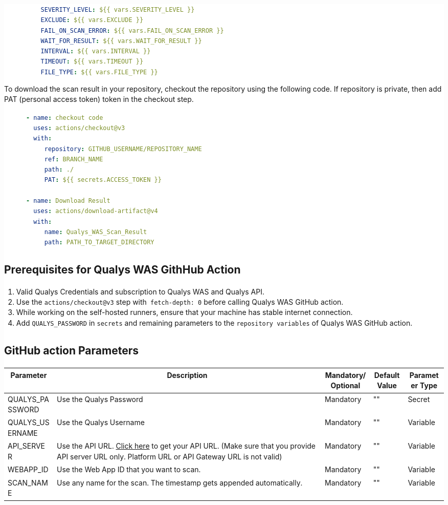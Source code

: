 ```yaml
          SEVERITY_LEVEL: ${{ vars.SEVERITY_LEVEL }}
          EXCLUDE: ${{ vars.EXCLUDE }}
          FAIL_ON_SCAN_ERROR: ${{ vars.FAIL_ON_SCAN_ERROR }}
          WAIT_FOR_RESULT: ${{ vars.WAIT_FOR_RESULT }}
          INTERVAL: ${{ vars.INTERVAL }}
          TIMEOUT: ${{ vars.TIMEOUT }}
          FILE_TYPE: ${{ vars.FILE_TYPE }}
```
To download the scan result in your repository, checkout the repository using the following code.
If repository is private, then add PAT (personal access token) token in the checkout step.
```yaml
      - name: checkout code
        uses: actions/checkout@v3
        with:
           repository: GITHUB_USERNAME/REPOSITORY_NAME
           ref: BRANCH_NAME
           path: ./
           PAT: ${{ secrets.ACCESS_TOKEN }}

      - name: Download Result
        uses: actions/download-artifact@v4
        with:
           name: Qualys_WAS_Scan_Result
           path: PATH_TO_TARGET_DIRECTORY
```

## Prerequisites for Qualys WAS GithHub Action
1. Valid Qualys Credentials and subscription to Qualys WAS and Qualys API.
2. Use the `actions/checkout@v3` step with` fetch-depth: 0` before calling Qualys WAS GitHub action.
3. While working on the self-hosted runners, ensure that your machine has stable internet connection.
4. Add `QUALYS_PASSWORD` in `secrets` and remaining parameters to the `repository variables` of Qualys WAS GitHub action.

## GitHub action Parameters

| Parameter          | Description                                                                                                                                                                                                                                                                                                                                                                                                                                                                                                                                      | Mandatory/ Optional | Default Value | Parameter Type |
|--------------------|--------------------------------------------------------------------------------------------------------------------------------------------------------------------------------------------------------------------------------------------------------------------------------------------------------------------------------------------------------------------------------------------------------------------------------------------------------------------------------------------------------------------------------------------------|---------------------|---------------|----------------|
| QUALYS_PASSWORD    | Use the Qualys Password                                                                                                                                                                                                                                                                                                                                                                                                                                                                                                                          | Mandatory           | ""            | Secret         |
| QUALYS_USERNAME    | Use the Qualys Username                                                                                                                                                                                                                                                                                                                                                                                                                                                                                                                          | Mandatory           | ""            | Variable       |
| API_SERVER         | Use the API URL. [Click here](https://www.qualys.com/platform-identification/) to get your API URL. (Make sure that you provide API server URL only. Platform URL or API Gateway URL is not valid)                                                                                                                                                                                                                                                                                                                                               | Mandatory           | ""            | Variable       |
| WEBAPP_ID          | Use the Web App ID that you want to scan.                                                                                                                                                                                                                                                                                                                                                                                                                                                                                                        | Mandatory           | ""            | Variable       |
| SCAN_NAME          | Use any name for the scan. The timestamp gets appended automatically.                                                                                                                                                                                                                                                                                                                                                                                                                                                                            | Mandatory           | ""            | Variable       |